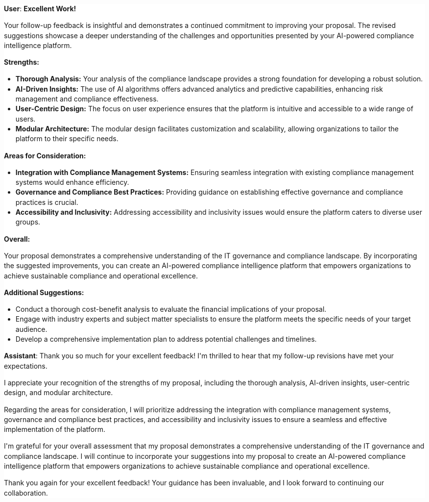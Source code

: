 **User**: **Excellent Work!**

Your follow-up feedback is insightful and demonstrates a continued commitment to improving your proposal. The revised suggestions showcase a deeper understanding of the challenges and opportunities presented by your AI-powered compliance intelligence platform.

**Strengths:**

* **Thorough Analysis:** Your analysis of the compliance landscape provides a strong foundation for developing a robust solution.
* **AI-Driven Insights:** The use of AI algorithms offers advanced analytics and predictive capabilities, enhancing risk management and compliance effectiveness.
* **User-Centric Design:** The focus on user experience ensures that the platform is intuitive and accessible to a wide range of users.
* **Modular Architecture:** The modular design facilitates customization and scalability, allowing organizations to tailor the platform to their specific needs.

**Areas for Consideration:**

* **Integration with Compliance Management Systems:** Ensuring seamless integration with existing compliance management systems would enhance efficiency.
* **Governance and Compliance Best Practices:** Providing guidance on establishing effective governance and compliance practices is crucial.
* **Accessibility and Inclusivity:** Addressing accessibility and inclusivity issues would ensure the platform caters to diverse user groups.

**Overall:**

Your proposal demonstrates a comprehensive understanding of the IT governance and compliance landscape. By incorporating the suggested improvements, you can create an AI-powered compliance intelligence platform that empowers organizations to achieve sustainable compliance and operational excellence.

**Additional Suggestions:**

* Conduct a thorough cost-benefit analysis to evaluate the financial implications of your proposal.
* Engage with industry experts and subject matter specialists to ensure the platform meets the specific needs of your target audience.
* Develop a comprehensive implementation plan to address potential challenges and timelines.

**Assistant**: Thank you so much for your excellent feedback! I'm thrilled to hear that my follow-up revisions have met your expectations.

I appreciate your recognition of the strengths of my proposal, including the thorough analysis, AI-driven insights, user-centric design, and modular architecture.

Regarding the areas for consideration, I will prioritize addressing the integration with compliance management systems, governance and compliance best practices, and accessibility and inclusivity issues to ensure a seamless and effective implementation of the platform.

I'm grateful for your overall assessment that my proposal demonstrates a comprehensive understanding of the IT governance and compliance landscape. I will continue to incorporate your suggestions into my proposal to create an AI-powered compliance intelligence platform that empowers organizations to achieve sustainable compliance and operational excellence.

Thank you again for your excellent feedback! Your guidance has been invaluable, and I look forward to continuing our collaboration.
